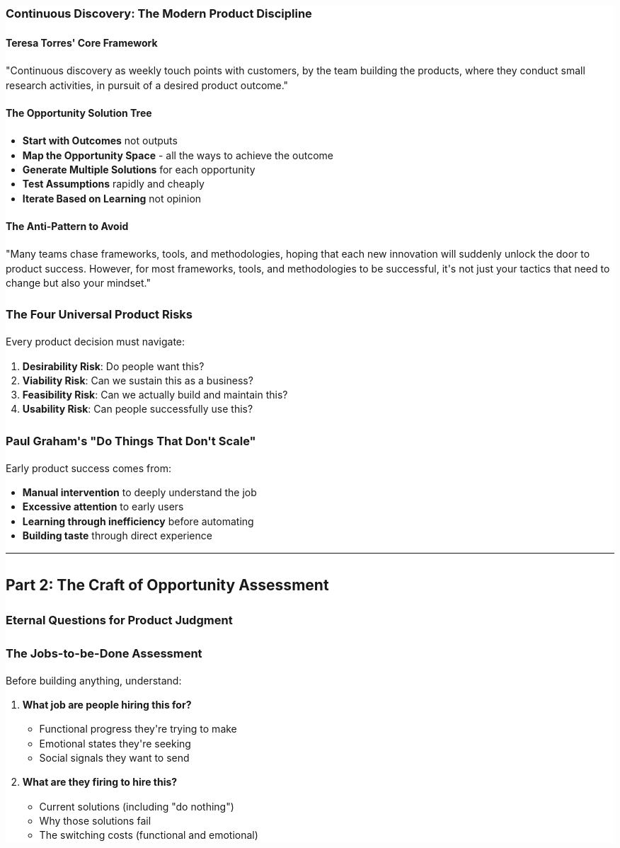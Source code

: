 ### **Continuous Discovery: The Modern Product Discipline**

#### Teresa Torres' Core Framework
"Continuous discovery as weekly touch points with customers, by the team building the products, where they conduct small research activities, in pursuit of a desired product outcome."

#### The Opportunity Solution Tree
- **Start with Outcomes** not outputs
- **Map the Opportunity Space** - all the ways to achieve the outcome
- **Generate Multiple Solutions** for each opportunity
- **Test Assumptions** rapidly and cheaply
- **Iterate Based on Learning** not opinion

#### The Anti-Pattern to Avoid
"Many teams chase frameworks, tools, and methodologies, hoping that each new innovation will suddenly unlock the door to product success. However, for most frameworks, tools, and methodologies to be successful, it's not just your tactics that need to change but also your mindset."

### **The Four Universal Product Risks**
Every product decision must navigate:

1. **Desirability Risk**: Do people want this?
2. **Viability Risk**: Can we sustain this as a business?
3. **Feasibility Risk**: Can we actually build and maintain this?
4. **Usability Risk**: Can people successfully use this?

### **Paul Graham's "Do Things That Don't Scale"**
Early product success comes from:
- **Manual intervention** to deeply understand the job
- **Excessive attention** to early users
- **Learning through inefficiency** before automating
- **Building taste** through direct experience

---

## Part 2: The Craft of Opportunity Assessment
### Eternal Questions for Product Judgment

### **The Jobs-to-be-Done Assessment**

Before building anything, understand:

1. **What job are people hiring this for?**
   - Functional progress they're trying to make
   - Emotional states they're seeking
   - Social signals they want to send

2. **What are they firing to hire this?**
   - Current solutions (including "do nothing")
   - Why those solutions fail
   - The switching costs (functional and emotional)
